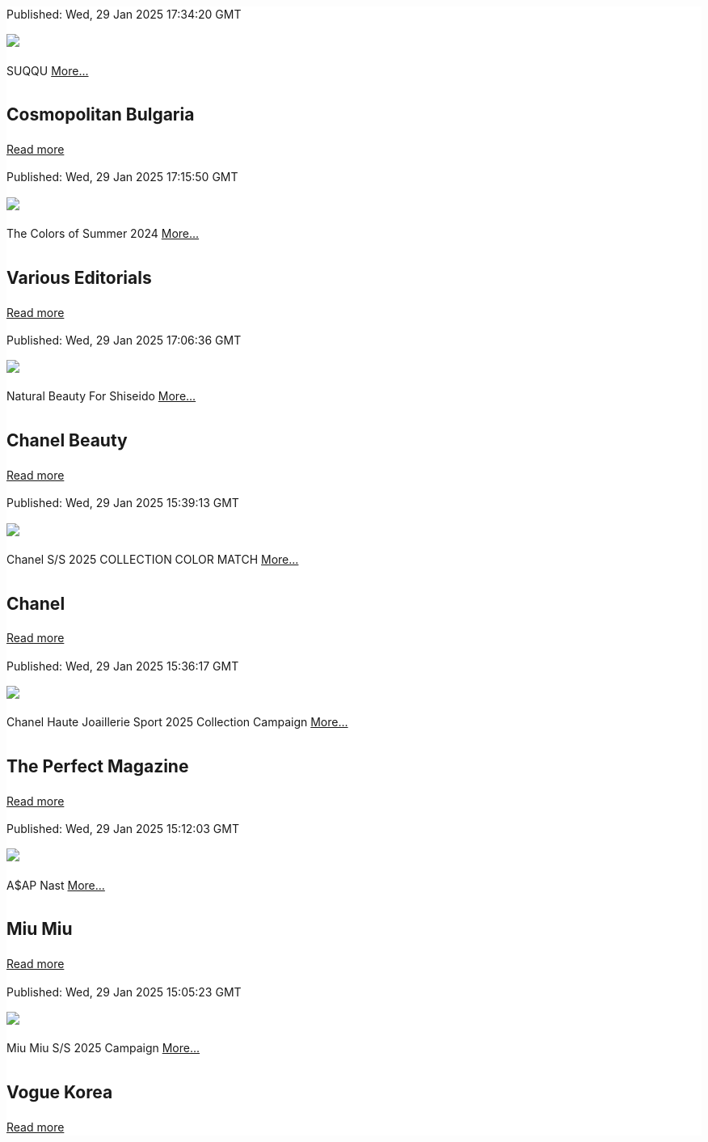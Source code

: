 Published: Wed, 29 Jan 2025 17:34:20 GMT

<p><img src="https://i.mdel.net/i/db/2025/1/2433131/2433131-800w.jpg" /></p>SUQQU <a href="https://models.com/work/various-editorials-suqqu" title="SUQQU">More...</a>

## Cosmopolitan Bulgaria
[Read more](https://models.com/work/cosmopolitan-bulgaria-the-colors-of-summer-2024)

Published: Wed, 29 Jan 2025 17:15:50 GMT

<p><img src="https://i.mdel.net/i/db/2025/1/2433124/2433124-800w.jpg" /></p>The Colors of Summer 2024 <a href="https://models.com/work/cosmopolitan-bulgaria-the-colors-of-summer-2024" title="The Colors of Summer 2024">More...</a>

## Various Editorials
[Read more](https://models.com/work/various-editorials-natural-beauty-for-shiseido)

Published: Wed, 29 Jan 2025 17:06:36 GMT

<p><img src="https://i.mdel.net/i/db/2025/1/2433122/2433122-800w.jpg" /></p>Natural Beauty For Shiseido <a href="https://models.com/work/various-editorials-natural-beauty-for-shiseido" title="Natural Beauty For Shiseido">More...</a>

## Chanel Beauty
[Read more](https://models.com/work/chanel-beauty-chanel-ss-2025-collection-color-match)

Published: Wed, 29 Jan 2025 15:39:13 GMT

<p><img src="https://i.mdel.net/i/db/2025/1/2433057/2433057-800w.jpg" /></p>Chanel S/S 2025 COLLECTION COLOR MATCH <a href="https://models.com/work/chanel-beauty-chanel-ss-2025-collection-color-match" title="Chanel S/S 2025 COLLECTION COLOR MATCH">More...</a>

## Chanel
[Read more](https://models.com/work/chanel-chanel-haute-joaillerie-sport-2025-collection-campaign)

Published: Wed, 29 Jan 2025 15:36:17 GMT

<p><img src="https://i.mdel.net/i/db/2025/1/2434913/2434913-800w.jpg" /></p>Chanel Haute Joaillerie Sport 2025 Collection Campaign <a href="https://models.com/work/chanel-chanel-haute-joaillerie-sport-2025-collection-campaign" title="Chanel Haute Joaillerie Sport 2025 Collection Campaign">More...</a>

## The Perfect Magazine
[Read more](https://models.com/work/the-perfect-magazine-aap-nast)

Published: Wed, 29 Jan 2025 15:12:03 GMT

<p><img src="https://i.mdel.net/i/db/2025/1/2433043/2433043-800w.jpg" /></p>A$AP Nast <a href="https://models.com/work/the-perfect-magazine-aap-nast" title="A$AP Nast">More...</a>

## Miu Miu
[Read more](https://models.com/work/miu-miu-miu-miu-ss-2025-campaign)

Published: Wed, 29 Jan 2025 15:05:23 GMT

<p><img src="https://i.mdel.net/i/db/2025/1/2433084/2433084-800w.jpg" /></p>Miu Miu S/S 2025 Campaign <a href="https://models.com/work/miu-miu-miu-miu-ss-2025-campaign" title="Miu Miu S/S 2025 Campaign">More...</a>

## Vogue Korea
[Read more](https://models.com/work/vogue-korea-have-you-ever-seen-men-dressed-like-this)
